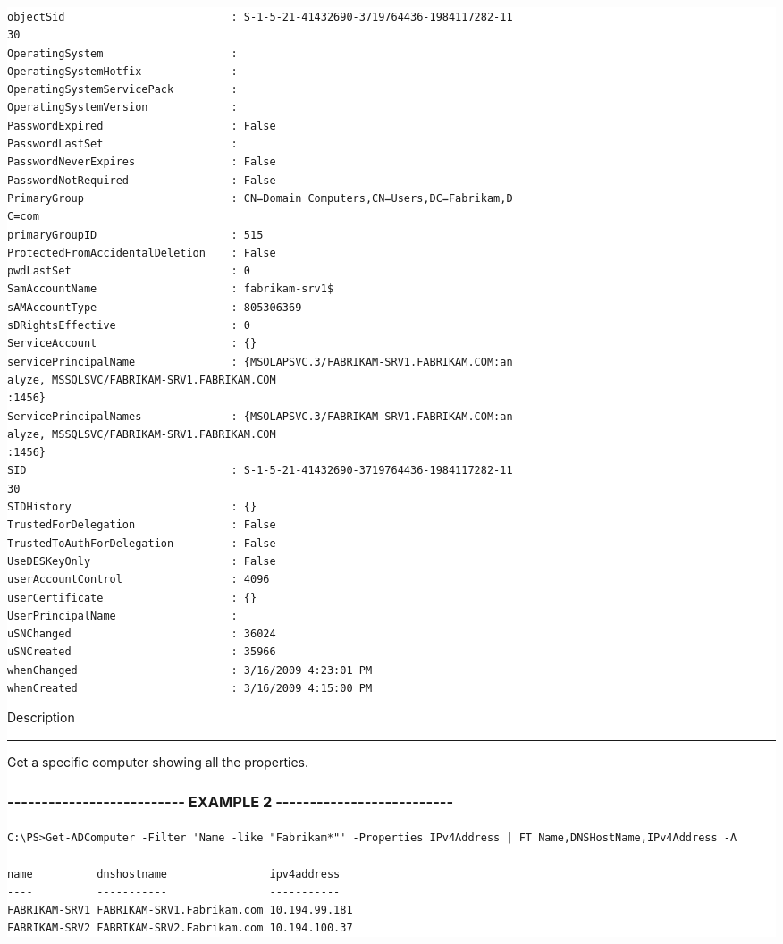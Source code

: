 ```
objectSid                          : S-1-5-21-41432690-3719764436-1984117282-11
30
OperatingSystem                    :
OperatingSystemHotfix              :
OperatingSystemServicePack         :
OperatingSystemVersion             :
PasswordExpired                    : False
PasswordLastSet                    :
PasswordNeverExpires               : False
PasswordNotRequired                : False
PrimaryGroup                       : CN=Domain Computers,CN=Users,DC=Fabrikam,D
C=com
primaryGroupID                     : 515
ProtectedFromAccidentalDeletion    : False
pwdLastSet                         : 0
SamAccountName                     : fabrikam-srv1$
sAMAccountType                     : 805306369
sDRightsEffective                  : 0
ServiceAccount                     : {}
servicePrincipalName               : {MSOLAPSVC.3/FABRIKAM-SRV1.FABRIKAM.COM:an
alyze, MSSQLSVC/FABRIKAM-SRV1.FABRIKAM.COM
:1456}
ServicePrincipalNames              : {MSOLAPSVC.3/FABRIKAM-SRV1.FABRIKAM.COM:an
alyze, MSSQLSVC/FABRIKAM-SRV1.FABRIKAM.COM
:1456}
SID                                : S-1-5-21-41432690-3719764436-1984117282-11
30
SIDHistory                         : {}
TrustedForDelegation               : False
TrustedToAuthForDelegation         : False
UseDESKeyOnly                      : False
userAccountControl                 : 4096
userCertificate                    : {}
UserPrincipalName                  :
uSNChanged                         : 36024
uSNCreated                         : 35966
whenChanged                        : 3/16/2009 4:23:01 PM
whenCreated                        : 3/16/2009 4:15:00 PM
```

Description

-----------

Get a specific computer showing all the properties.

### -------------------------- EXAMPLE 2 --------------------------
```
C:\PS>Get-ADComputer -Filter 'Name -like "Fabrikam*"' -Properties IPv4Address | FT Name,DNSHostName,IPv4Address -A

name          dnshostname                ipv4address
----          -----------                -----------
FABRIKAM-SRV1 FABRIKAM-SRV1.Fabrikam.com 10.194.99.181
FABRIKAM-SRV2 FABRIKAM-SRV2.Fabrikam.com 10.194.100.37
```
